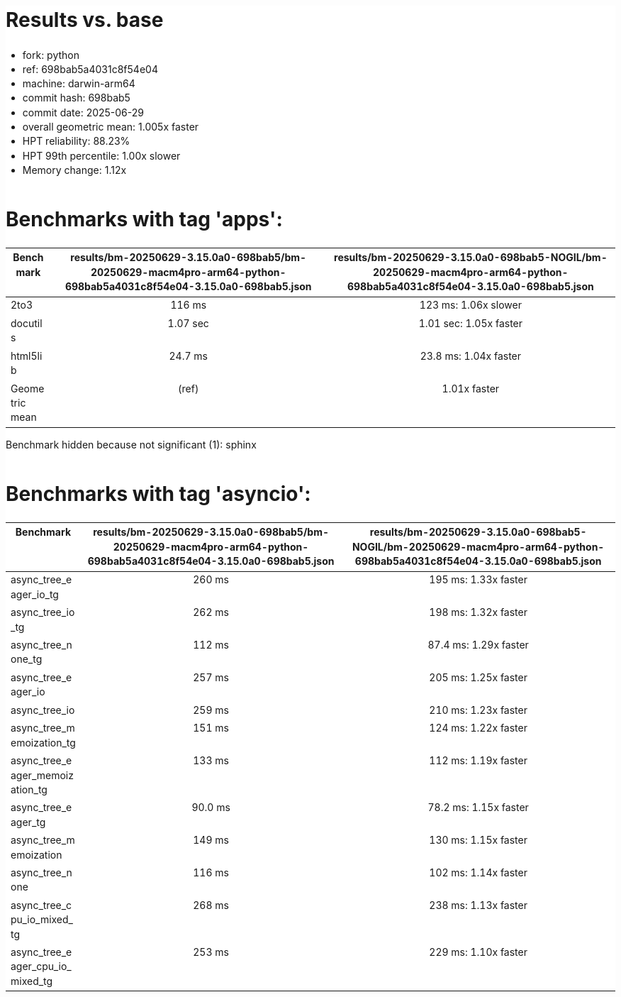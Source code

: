 # Results vs. base

- fork: python
- ref: 698bab5a4031c8f54e04
- machine: darwin-arm64
- commit hash: 698bab5
- commit date: 2025-06-29
- overall geometric mean: 1.005x faster
- HPT reliability: 88.23%
- HPT 99th percentile: 1.00x slower
- Memory change: 1.12x

Benchmarks with tag 'apps':
===========================

| Benchmark      | results/bm-20250629-3.15.0a0-698bab5/bm-20250629-macm4pro-arm64-python-698bab5a4031c8f54e04-3.15.0a0-698bab5.json | results/bm-20250629-3.15.0a0-698bab5-NOGIL/bm-20250629-macm4pro-arm64-python-698bab5a4031c8f54e04-3.15.0a0-698bab5.json |
|----------------|:-----------------------------------------------------------------------------------------------------------------:|:-----------------------------------------------------------------------------------------------------------------------:|
| 2to3           | 116 ms                                                                                                            | 123 ms: 1.06x slower                                                                                                    |
| docutils       | 1.07 sec                                                                                                          | 1.01 sec: 1.05x faster                                                                                                  |
| html5lib       | 24.7 ms                                                                                                           | 23.8 ms: 1.04x faster                                                                                                   |
| Geometric mean | (ref)                                                                                                             | 1.01x faster                                                                                                            |

Benchmark hidden because not significant (1): sphinx

Benchmarks with tag 'asyncio':
==============================

| Benchmark                        | results/bm-20250629-3.15.0a0-698bab5/bm-20250629-macm4pro-arm64-python-698bab5a4031c8f54e04-3.15.0a0-698bab5.json | results/bm-20250629-3.15.0a0-698bab5-NOGIL/bm-20250629-macm4pro-arm64-python-698bab5a4031c8f54e04-3.15.0a0-698bab5.json |
|----------------------------------|:-----------------------------------------------------------------------------------------------------------------:|:-----------------------------------------------------------------------------------------------------------------------:|
| async_tree_eager_io_tg           | 260 ms                                                                                                            | 195 ms: 1.33x faster                                                                                                    |
| async_tree_io_tg                 | 262 ms                                                                                                            | 198 ms: 1.32x faster                                                                                                    |
| async_tree_none_tg               | 112 ms                                                                                                            | 87.4 ms: 1.29x faster                                                                                                   |
| async_tree_eager_io              | 257 ms                                                                                                            | 205 ms: 1.25x faster                                                                                                    |
| async_tree_io                    | 259 ms                                                                                                            | 210 ms: 1.23x faster                                                                                                    |
| async_tree_memoization_tg        | 151 ms                                                                                                            | 124 ms: 1.22x faster                                                                                                    |
| async_tree_eager_memoization_tg  | 133 ms                                                                                                            | 112 ms: 1.19x faster                                                                                                    |
| async_tree_eager_tg              | 90.0 ms                                                                                                           | 78.2 ms: 1.15x faster                                                                                                   |
| async_tree_memoization           | 149 ms                                                                                                            | 130 ms: 1.15x faster                                                                                                    |
| async_tree_none                  | 116 ms                                                                                                            | 102 ms: 1.14x faster                                                                                                    |
| async_tree_cpu_io_mixed_tg       | 268 ms                                                                                                            | 238 ms: 1.13x faster                                                                                                    |
| async_tree_eager_cpu_io_mixed_tg | 253 ms                                                                                                            | 229 ms: 1.10x faster                                                                                                    |